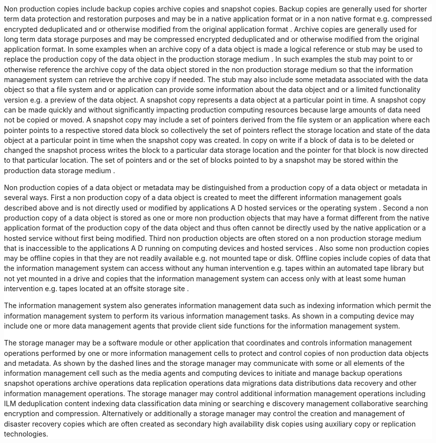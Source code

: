 Non production copies include backup copies archive copies and snapshot copies. Backup copies are generally used for shorter term data protection and restoration purposes and may be in a native application format or in a non native format e.g. compressed encrypted deduplicated and or otherwise modified from the original application format . Archive copies are generally used for long term data storage purposes and may be compressed encrypted deduplicated and or otherwise modified from the original application format. In some examples when an archive copy of a data object is made a logical reference or stub may be used to replace the production copy of the data object in the production storage medium . In such examples the stub may point to or otherwise reference the archive copy of the data object stored in the non production storage medium so that the information management system can retrieve the archive copy if needed. The stub may also include some metadata associated with the data object so that a file system and or application can provide some information about the data object and or a limited functionality version e.g. a preview of the data object. A snapshot copy represents a data object at a particular point in time. A snapshot copy can be made quickly and without significantly impacting production computing resources because large amounts of data need not be copied or moved. A snapshot copy may include a set of pointers derived from the file system or an application where each pointer points to a respective stored data block so collectively the set of pointers reflect the storage location and state of the data object at a particular point in time when the snapshot copy was created. In copy on write if a block of data is to be deleted or changed the snapshot process writes the block to a particular data storage location and the pointer for that block is now directed to that particular location. The set of pointers and or the set of blocks pointed to by a snapshot may be stored within the production data storage medium .

Non production copies of a data object or metadata may be distinguished from a production copy of a data object or metadata in several ways. First a non production copy of a data object is created to meet the different information management goals described above and is not directly used or modified by applications A D hosted services or the operating system . Second a non production copy of a data object is stored as one or more non production objects that may have a format different from the native application format of the production copy of the data object and thus often cannot be directly used by the native application or a hosted service without first being modified. Third non production objects are often stored on a non production storage medium that is inaccessible to the applications A D running on computing devices and hosted services . Also some non production copies may be offline copies in that they are not readily available e.g. not mounted tape or disk. Offline copies include copies of data that the information management system can access without any human intervention e.g. tapes within an automated tape library but not yet mounted in a drive and copies that the information management system can access only with at least some human intervention e.g. tapes located at an offsite storage site .

The information management system also generates information management data such as indexing information which permit the information management system to perform its various information management tasks. As shown in a computing device may include one or more data management agents that provide client side functions for the information management system.

The storage manager may be a software module or other application that coordinates and controls information management operations performed by one or more information management cells to protect and control copies of non production data objects and metadata. As shown by the dashed lines and the storage manager may communicate with some or all elements of the information management cell such as the media agents and computing devices to initiate and manage backup operations snapshot operations archive operations data replication operations data migrations data distributions data recovery and other information management operations. The storage manager may control additional information management operations including ILM deduplication content indexing data classification data mining or searching e discovery management collaborative searching encryption and compression. Alternatively or additionally a storage manager may control the creation and management of disaster recovery copies which are often created as secondary high availability disk copies using auxiliary copy or replication technologies.
